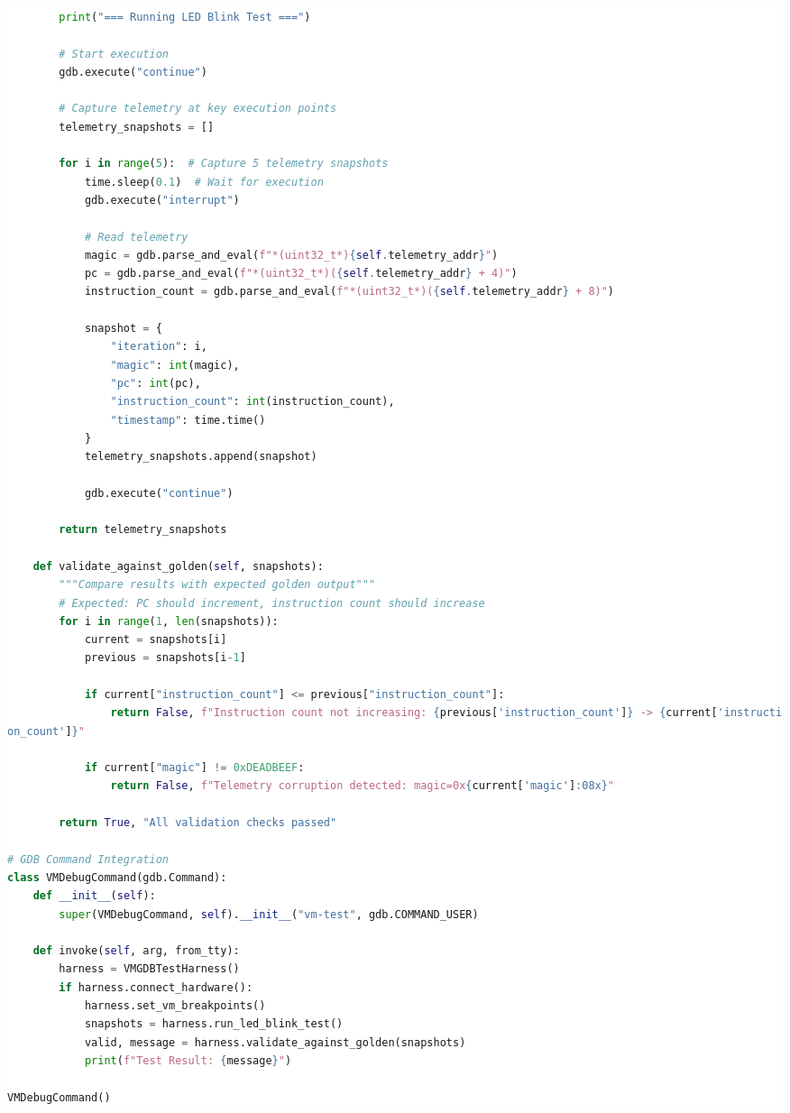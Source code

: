 ```python
        print("=== Running LED Blink Test ===")
        
        # Start execution
        gdb.execute("continue")
        
        # Capture telemetry at key execution points
        telemetry_snapshots = []
        
        for i in range(5):  # Capture 5 telemetry snapshots
            time.sleep(0.1)  # Wait for execution
            gdb.execute("interrupt")
            
            # Read telemetry
            magic = gdb.parse_and_eval(f"*(uint32_t*){self.telemetry_addr}")
            pc = gdb.parse_and_eval(f"*(uint32_t*)({self.telemetry_addr} + 4)")
            instruction_count = gdb.parse_and_eval(f"*(uint32_t*)({self.telemetry_addr} + 8)")
            
            snapshot = {
                "iteration": i,
                "magic": int(magic),
                "pc": int(pc), 
                "instruction_count": int(instruction_count),
                "timestamp": time.time()
            }
            telemetry_snapshots.append(snapshot)
            
            gdb.execute("continue")
        
        return telemetry_snapshots
    
    def validate_against_golden(self, snapshots):
        """Compare results with expected golden output"""
        # Expected: PC should increment, instruction count should increase
        for i in range(1, len(snapshots)):
            current = snapshots[i]
            previous = snapshots[i-1]
            
            if current["instruction_count"] <= previous["instruction_count"]:
                return False, f"Instruction count not increasing: {previous['instruction_count']} -> {current['instruction_count']}"
                
            if current["magic"] != 0xDEADBEEF:
                return False, f"Telemetry corruption detected: magic=0x{current['magic']:08x}"
        
        return True, "All validation checks passed"

# GDB Command Integration
class VMDebugCommand(gdb.Command):
    def __init__(self):
        super(VMDebugCommand, self).__init__("vm-test", gdb.COMMAND_USER)
        
    def invoke(self, arg, from_tty):
        harness = VMGDBTestHarness()
        if harness.connect_hardware():
            harness.set_vm_breakpoints()
            snapshots = harness.run_led_blink_test()
            valid, message = harness.validate_against_golden(snapshots)
            print(f"Test Result: {message}")

VMDebugCommand()
```
